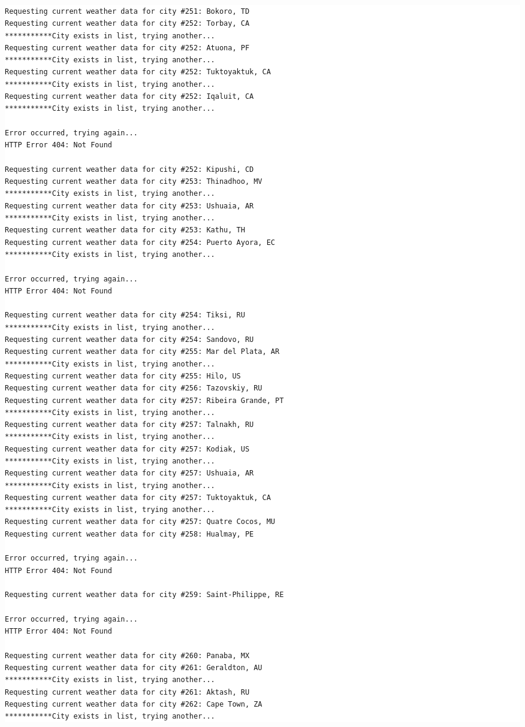     Requesting current weather data for city #251: Bokoro, TD
    Requesting current weather data for city #252: Torbay, CA
    ***********City exists in list, trying another...
    Requesting current weather data for city #252: Atuona, PF
    ***********City exists in list, trying another...
    Requesting current weather data for city #252: Tuktoyaktuk, CA
    ***********City exists in list, trying another...
    Requesting current weather data for city #252: Iqaluit, CA
    ***********City exists in list, trying another...
    
    Error occurred, trying again...
    HTTP Error 404: Not Found
    
    Requesting current weather data for city #252: Kipushi, CD
    Requesting current weather data for city #253: Thinadhoo, MV
    ***********City exists in list, trying another...
    Requesting current weather data for city #253: Ushuaia, AR
    ***********City exists in list, trying another...
    Requesting current weather data for city #253: Kathu, TH
    Requesting current weather data for city #254: Puerto Ayora, EC
    ***********City exists in list, trying another...
    
    Error occurred, trying again...
    HTTP Error 404: Not Found
    
    Requesting current weather data for city #254: Tiksi, RU
    ***********City exists in list, trying another...
    Requesting current weather data for city #254: Sandovo, RU
    Requesting current weather data for city #255: Mar del Plata, AR
    ***********City exists in list, trying another...
    Requesting current weather data for city #255: Hilo, US
    Requesting current weather data for city #256: Tazovskiy, RU
    Requesting current weather data for city #257: Ribeira Grande, PT
    ***********City exists in list, trying another...
    Requesting current weather data for city #257: Talnakh, RU
    ***********City exists in list, trying another...
    Requesting current weather data for city #257: Kodiak, US
    ***********City exists in list, trying another...
    Requesting current weather data for city #257: Ushuaia, AR
    ***********City exists in list, trying another...
    Requesting current weather data for city #257: Tuktoyaktuk, CA
    ***********City exists in list, trying another...
    Requesting current weather data for city #257: Quatre Cocos, MU
    Requesting current weather data for city #258: Hualmay, PE
    
    Error occurred, trying again...
    HTTP Error 404: Not Found
    
    Requesting current weather data for city #259: Saint-Philippe, RE
    
    Error occurred, trying again...
    HTTP Error 404: Not Found
    
    Requesting current weather data for city #260: Panaba, MX
    Requesting current weather data for city #261: Geraldton, AU
    ***********City exists in list, trying another...
    Requesting current weather data for city #261: Aktash, RU
    Requesting current weather data for city #262: Cape Town, ZA
    ***********City exists in list, trying another...
    